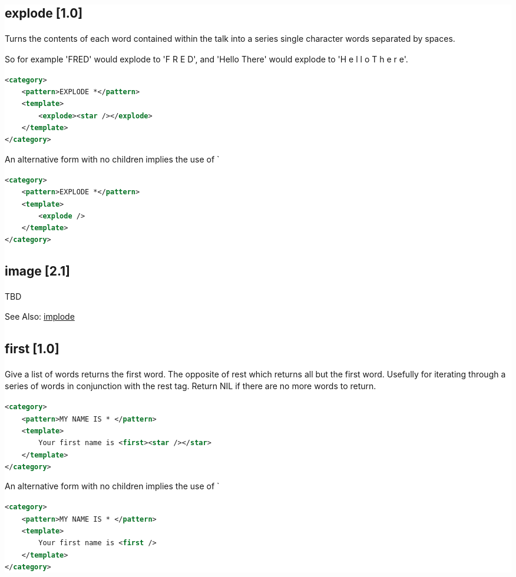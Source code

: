 ## explode<a name="explode"> [1.0]
Turns the contents of each word contained within the talk into a series single character words separated by spaces.

So for example 'FRED' would explode to 'F R E D', and 'Hello There' would explode to 'H e l l o T h e r e'.

```xml
<category>
    <pattern>EXPLODE *</pattern>
    <template>
        <explode><star /></explode>
    </template>
</category>
```
An alternative form with no children implies the use of `<star />
```xml
<category>
    <pattern>EXPLODE *</pattern>
    <template>
        <explode />
    </template>
</category>
```
## image<a name="image"> [2.1]
TBD

See Also: [implode](#implode)

## first<a name="first"> [1.0]
Give a list of words returns the first word. The opposite of rest which returns all but the first word. Usefully for iterating through a series of words in conjunction with the rest tag. Return NIL if there are no more words to return.

```xml
<category>
    <pattern>MY NAME IS * </pattern>
    <template>
        Your first name is <first><star /></star>
    </template>
</category>
```
An alternative form with no children implies the use of `<star />
```xml
<category>
    <pattern>MY NAME IS * </pattern>
    <template>
        Your first name is <first />
    </template>
</category>
```
